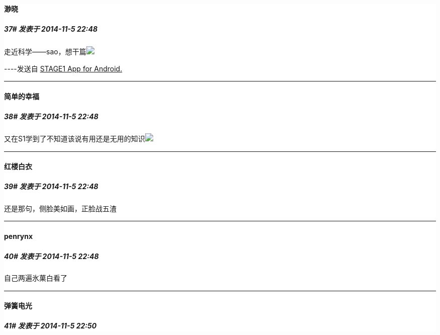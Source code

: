 ####  渺晓  
##### 37#       发表于 2014-11-5 22:48




走近科学——sao，想干篇<img src="https://static.saraba1st.com/image/smiley/face/161.jpg" referrerpolicy="no-referrer">


----发送自 [STAGE1 App for Android.](http://stage1.5j4m.com/?1.17)







*****

####  简单的幸福  
##### 38#       发表于 2014-11-5 22:48




又在S1学到了不知道该说有用还是无用的知识<img src="https://static.saraba1st.com/image/smiley/face/149.gif" referrerpolicy="no-referrer">







*****

####  红楼白衣  
##### 39#       发表于 2014-11-5 22:48




还是那句，侧脸美如画，正脸战五渣







*****

####  penrynx  
##### 40#       发表于 2014-11-5 22:48




自己两遍氷菓白看了







*****

####  弹簧电光  
##### 41#       发表于 2014-11-5 22:50
